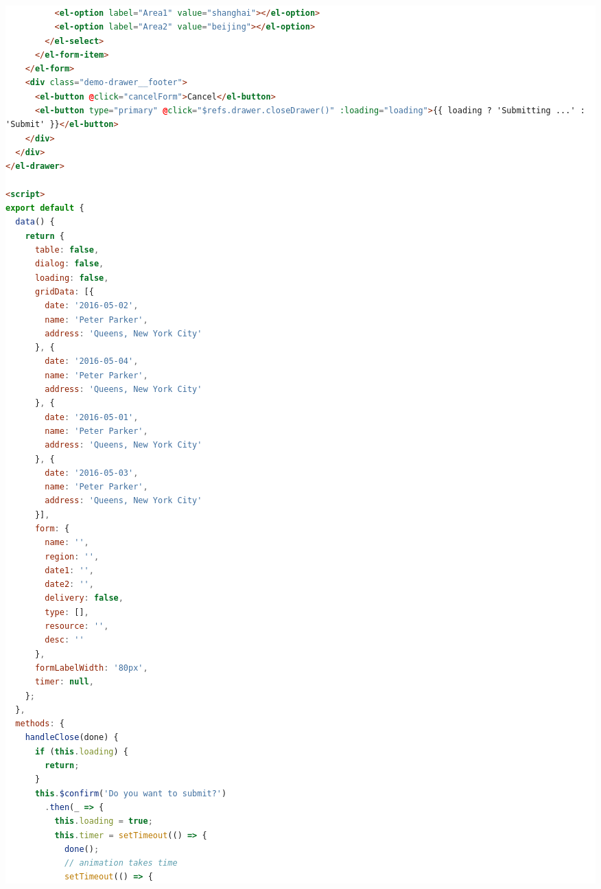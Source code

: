 ```html
          <el-option label="Area1" value="shanghai"></el-option>
          <el-option label="Area2" value="beijing"></el-option>
        </el-select>
      </el-form-item>
    </el-form>
    <div class="demo-drawer__footer">
      <el-button @click="cancelForm">Cancel</el-button>
      <el-button type="primary" @click="$refs.drawer.closeDrawer()" :loading="loading">{{ loading ? 'Submitting ...' : 'Submit' }}</el-button>
    </div>
  </div>
</el-drawer>

<script>
export default {
  data() {
    return {
      table: false,
      dialog: false,
      loading: false,
      gridData: [{
        date: '2016-05-02',
        name: 'Peter Parker',
        address: 'Queens, New York City'
      }, {
        date: '2016-05-04',
        name: 'Peter Parker',
        address: 'Queens, New York City'
      }, {
        date: '2016-05-01',
        name: 'Peter Parker',
        address: 'Queens, New York City'
      }, {
        date: '2016-05-03',
        name: 'Peter Parker',
        address: 'Queens, New York City'
      }],
      form: {
        name: '',
        region: '',
        date1: '',
        date2: '',
        delivery: false,
        type: [],
        resource: '',
        desc: ''
      },
      formLabelWidth: '80px',
      timer: null,
    };
  },
  methods: {
    handleClose(done) {
      if (this.loading) {
        return;
      }
      this.$confirm('Do you want to submit?')
        .then(_ => {
          this.loading = true;
          this.timer = setTimeout(() => {
            done();
            // animation takes time
            setTimeout(() => {
```